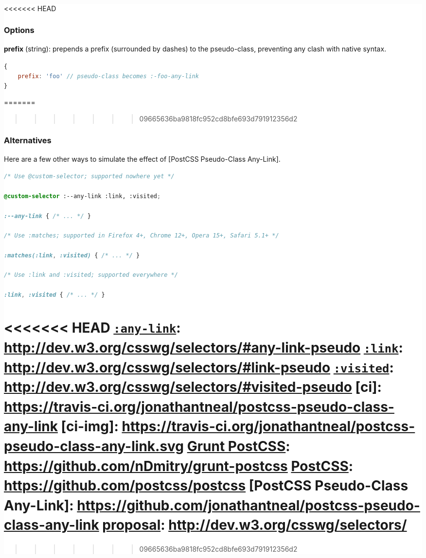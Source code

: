 <<<<<<< HEAD
### Options

**prefix** (string): prepends a prefix (surrounded by dashes) to the pseudo-class, preventing any clash with native syntax.

```js
{
	prefix: 'foo' // pseudo-class becomes :-foo-any-link
}
```

=======
>>>>>>> 09665636ba9818fc952cd8bfe693d791912356d2
### Alternatives

Here are a few other ways to simulate the effect of [PostCSS Pseudo-Class Any-Link].

```css
/* Use @custom-selector; supported nowhere yet */

@custom-selector :--any-link :link, :visited;

:--any-link { /* ... */ }

/* Use :matches; supported in Firefox 4+, Chrome 12+, Opera 15+, Safari 5.1+ */

:matches(:link, :visited) { /* ... */ }

/* Use :link and :visited; supported everywhere */

:link, :visited { /* ... */ }
```

<<<<<<< HEAD
[`:any-link`]: http://dev.w3.org/csswg/selectors/#any-link-pseudo
[`:link`]: http://dev.w3.org/csswg/selectors/#link-pseudo
[`:visited`]: http://dev.w3.org/csswg/selectors/#visited-pseudo
[ci]: https://travis-ci.org/jonathantneal/postcss-pseudo-class-any-link
[ci-img]: https://travis-ci.org/jonathantneal/postcss-pseudo-class-any-link.svg
[Grunt PostCSS]: https://github.com/nDmitry/grunt-postcss
[PostCSS]: https://github.com/postcss/postcss
[PostCSS Pseudo-Class Any-Link]: https://github.com/jonathantneal/postcss-pseudo-class-any-link
[proposal]: http://dev.w3.org/csswg/selectors/
=======
[npm-url]: https://www.npmjs.com/package/postcss-pseudo-class-any-link
[npm-img]: https://img.shields.io/npm/v/postcss-pseudo-class-any-link.svg
[cli-url]: https://travis-ci.org/jonathantneal/postcss-pseudo-class-any-link
[cli-img]: https://img.shields.io/travis/jonathantneal/postcss-pseudo-class-any-link.svg
[lic-url]: LICENSE.md
[lic-img]: https://img.shields.io/npm/l/postcss-pseudo-class-any-link.svg
[log-url]: CHANGELOG.md
[log-img]: https://img.shields.io/badge/changelog-md-blue.svg
[git-url]: https://gitter.im/postcss/postcss
[git-img]: https://img.shields.io/badge/chat-gitter-blue.svg

[:any-link]: https://github.com/jonathantneal/postcss-pseudo-class-any-link
[`:any-link`]: http://dev.w3.org/csswg/selectors/#any-link-pseudo
[`:link`]: http://dev.w3.org/csswg/selectors/#link-pseudo
[`:visited`]: http://dev.w3.org/csswg/selectors/#visited-pseudo
[proposal]: http://dev.w3.org/csswg/selectors/
[PostCSS]: https://github.com/postcss/postcss
[Gulp PostCSS]: https://github.com/postcss/gulp-postcss
[Grunt PostCSS]: https://github.com/nDmitry/grunt-postcss
>>>>>>> 09665636ba9818fc952cd8bfe693d791912356d2
